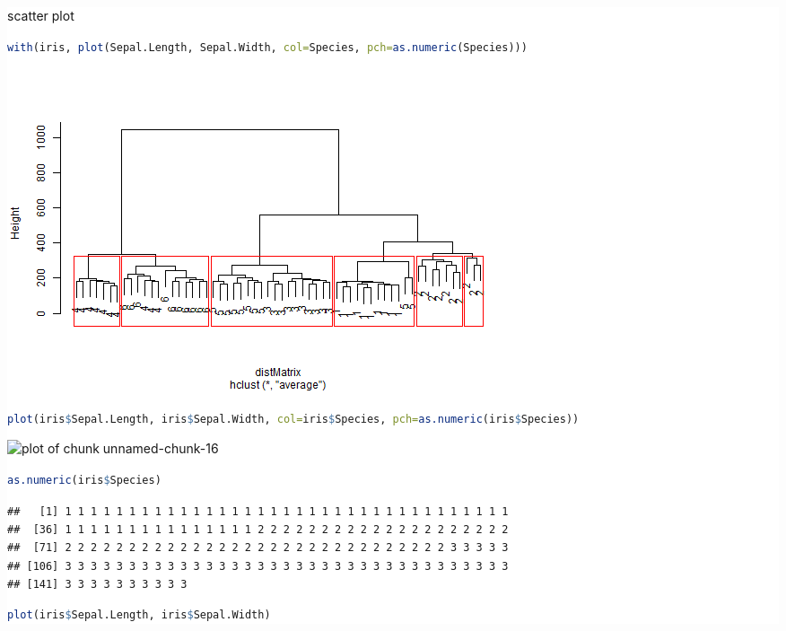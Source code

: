 scatter plot


```r
with(iris, plot(Sepal.Length, Sepal.Width, col=Species, pch=as.numeric(Species)))
```

![plot of chunk unnamed-chunk-16](figure/unnamed-chunk-16-1.png)

```r
plot(iris$Sepal.Length, iris$Sepal.Width, col=iris$Species, pch=as.numeric(iris$Species))
```

![plot of chunk unnamed-chunk-16](figure/unnamed-chunk-16-2.png)

```r
as.numeric(iris$Species)
```

```
##   [1] 1 1 1 1 1 1 1 1 1 1 1 1 1 1 1 1 1 1 1 1 1 1 1 1 1 1 1 1 1 1 1 1 1 1 1
##  [36] 1 1 1 1 1 1 1 1 1 1 1 1 1 1 1 2 2 2 2 2 2 2 2 2 2 2 2 2 2 2 2 2 2 2 2
##  [71] 2 2 2 2 2 2 2 2 2 2 2 2 2 2 2 2 2 2 2 2 2 2 2 2 2 2 2 2 2 2 3 3 3 3 3
## [106] 3 3 3 3 3 3 3 3 3 3 3 3 3 3 3 3 3 3 3 3 3 3 3 3 3 3 3 3 3 3 3 3 3 3 3
## [141] 3 3 3 3 3 3 3 3 3 3
```

```r
plot(iris$Sepal.Length, iris$Sepal.Width)
```
